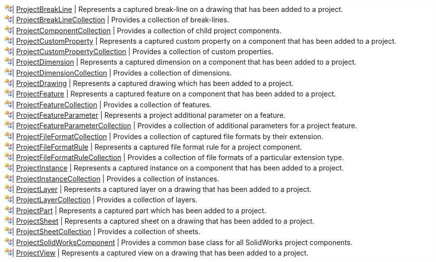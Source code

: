 ![Class](dotnetimages/Class.gif)| [ProjectBreakLine](topic14444.md) | Represents a captured break-line on a drawing that has been added to a project.  
![Class](dotnetimages/Class.gif)| [ProjectBreakLineCollection](topic14453.md) | Provides a collection of break-lines.  
![Class](dotnetimages/Class.gif)| [ProjectComponentCollection](topic14462.md) | Provides a collection of child project components.  
![Class](dotnetimages/Class.gif)| [ProjectCustomProperty](topic14471.md) | Represents a captured custom property on a component that has been added to a project.  
![Class](dotnetimages/Class.gif)| [ProjectCustomPropertyCollection](topic14483.md) | Provides a collection of custom properties.  
![Class](dotnetimages/Class.gif)| [ProjectDimension](topic14493.md) | Represents a captured dimension on a component that has been added to a project.  
![Class](dotnetimages/Class.gif)| [ProjectDimensionCollection](topic14506.md) | Provides a collection of dimensions.  
![Class](dotnetimages/Class.gif)| [ProjectDrawing](topic14516.md) | Represents a captured drawing which has been added to a project.  
![Class](dotnetimages/Class.gif)| [ProjectFeature](topic14532.md) | Represents a captured feature on a component that has been added to a project.  
![Class](dotnetimages/Class.gif)| [ProjectFeatureCollection](topic14547.md) | Provides a collection of features.  
![Class](dotnetimages/Class.gif)| [ProjectFeatureParameter](topic14557.md) | Represents a project additional parameter on a feature.  
![Class](dotnetimages/Class.gif)| [ProjectFeatureParameterCollection](topic14569.md) | Provides a collection of additional parameters for a project feature.  
![Class](dotnetimages/Class.gif)| [ProjectFileFormatCollection](topic14579.md) | Provides a collection of captured file formats by their extension.  
![Class](dotnetimages/Class.gif)| [ProjectFileFormatRule](topic14590.md) | Represents a captured file format rule for a project component.  
![Class](dotnetimages/Class.gif)| [ProjectFileFormatRuleCollection](topic14603.md) | Provides a collection of file formats of a particular extension type.  
![Class](dotnetimages/Class.gif)| [ProjectInstance](topic14616.md) | Represents a captured instance on a component that has been added to a project.  
![Class](dotnetimages/Class.gif)| [ProjectInstanceCollection](topic14628.md) | Provides a collection of instances.  
![Class](dotnetimages/Class.gif)| [ProjectLayer](topic14638.md) | Represents a captured layer on a drawing that has been added to a project.  
![Class](dotnetimages/Class.gif)| [ProjectLayerCollection](topic14650.md) | Provides a collection of layers.  
![Class](dotnetimages/Class.gif)| [ProjectPart](topic14659.md) | Represents a captured part which has been added to a project.  
![Class](dotnetimages/Class.gif)| [ProjectSheet](topic14673.md) | Represents a captured sheet on a drawing that has been added to a project.  
![Class](dotnetimages/Class.gif)| [ProjectSheetCollection](topic14683.md) | Provides a collection of sheets.  
![Class](dotnetimages/Class.gif)| [ProjectSolidWorksComponent](topic14692.md) | Provides a common base class for all SolidWorks project components.  
![Class](dotnetimages/Class.gif)| [ProjectView](topic14703.md) | Represents a captured view on a drawing that has been added to a project.  